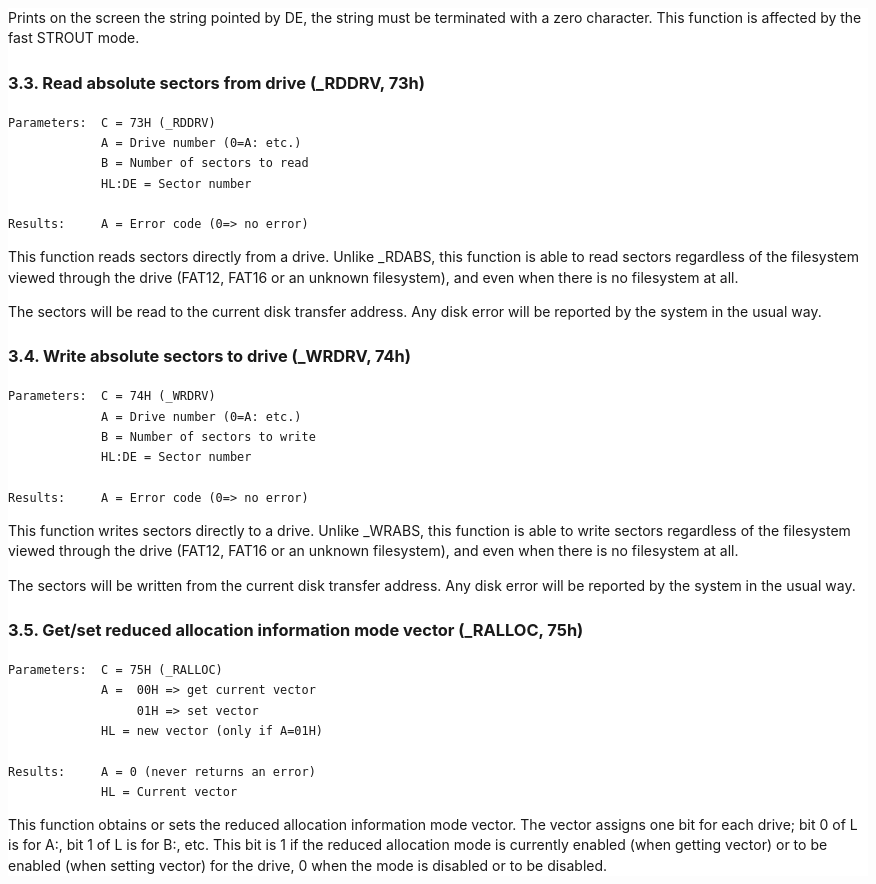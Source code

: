 Prints on the screen the string pointed by DE, the string must be terminated with a zero character. This function is affected by the fast STROUT mode.

### 3.3. Read absolute sectors from drive (_RDDRV, 73h)

```
Parameters:  C = 73H (_RDDRV)
             A = Drive number (0=A: etc.)
             B = Number of sectors to read
             HL:DE = Sector number

Results:     A = Error code (0=> no error)
```

This function reads sectors directly from a drive. Unlike _RDABS, this function is able to read sectors regardless of the filesystem viewed through the drive (FAT12, FAT16 or an unknown filesystem), and even when there is no filesystem at all.

The sectors will be read to the current disk transfer address. Any disk error will be reported by the system in the usual way.

### 3.4. Write absolute sectors to drive (_WRDRV, 74h)

```
Parameters:  C = 74H (_WRDRV)
             A = Drive number (0=A: etc.)
             B = Number of sectors to write
             HL:DE = Sector number

Results:     A = Error code (0=> no error)
```

This function writes sectors directly to a drive. Unlike _WRABS, this function is able to write sectors regardless of the filesystem viewed through the drive (FAT12, FAT16 or an unknown filesystem), and even when there is no filesystem at all.

The sectors will be written from the current disk transfer address. Any disk error will be reported by the system in the usual way.

### 3.5. Get/set reduced allocation information mode vector (_RALLOC, 75h)

```
Parameters:  C = 75H (_RALLOC)
             A =  00H => get current vector
                  01H => set vector
             HL = new vector (only if A=01H)

Results:     A = 0 (never returns an error)
             HL = Current vector
```

This function obtains or sets the reduced allocation information mode vector. The vector assigns one bit for each drive; bit 0 of L is for A:, bit 1 of L is for B:, etc. This bit is 1 if the reduced allocation mode is currently enabled (when getting vector) or to be enabled (when setting vector) for the drive, 0 when the mode is disabled or to be disabled.
